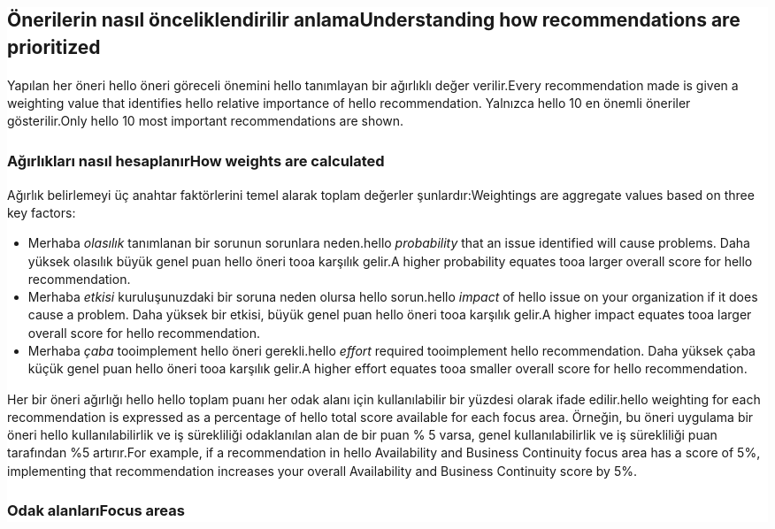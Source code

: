
## <a name="understanding-how-recommendations-are-prioritized"></a><span data-ttu-id="d9c64-192">Önerilerin nasıl önceliklendirilir anlama</span><span class="sxs-lookup"><span data-stu-id="d9c64-192">Understanding how recommendations are prioritized</span></span>

<span data-ttu-id="d9c64-193">Yapılan her öneri hello öneri göreceli önemini hello tanımlayan bir ağırlıklı değer verilir.</span><span class="sxs-lookup"><span data-stu-id="d9c64-193">Every recommendation made is given a weighting value that identifies hello relative importance of hello recommendation.</span></span> <span data-ttu-id="d9c64-194">Yalnızca hello 10 en önemli öneriler gösterilir.</span><span class="sxs-lookup"><span data-stu-id="d9c64-194">Only hello 10 most important recommendations are shown.</span></span>

### <a name="how-weights-are-calculated"></a><span data-ttu-id="d9c64-195">Ağırlıkları nasıl hesaplanır</span><span class="sxs-lookup"><span data-stu-id="d9c64-195">How weights are calculated</span></span>

<span data-ttu-id="d9c64-196">Ağırlık belirlemeyi üç anahtar faktörlerini temel alarak toplam değerler şunlardır:</span><span class="sxs-lookup"><span data-stu-id="d9c64-196">Weightings are aggregate values based on three key factors:</span></span>

- <span data-ttu-id="d9c64-197">Merhaba *olasılık* tanımlanan bir sorunun sorunlara neden.</span><span class="sxs-lookup"><span data-stu-id="d9c64-197">hello *probability* that an issue identified will cause problems.</span></span> <span data-ttu-id="d9c64-198">Daha yüksek olasılık büyük genel puan hello öneri tooa karşılık gelir.</span><span class="sxs-lookup"><span data-stu-id="d9c64-198">A higher probability equates tooa larger overall score for hello recommendation.</span></span>
- <span data-ttu-id="d9c64-199">Merhaba *etkisi* kuruluşunuzdaki bir soruna neden olursa hello sorun.</span><span class="sxs-lookup"><span data-stu-id="d9c64-199">hello *impact* of hello issue on your organization if it does cause a problem.</span></span> <span data-ttu-id="d9c64-200">Daha yüksek bir etkisi, büyük genel puan hello öneri tooa karşılık gelir.</span><span class="sxs-lookup"><span data-stu-id="d9c64-200">A higher impact equates tooa larger overall score for hello recommendation.</span></span>
- <span data-ttu-id="d9c64-201">Merhaba *çaba* tooimplement hello öneri gerekli.</span><span class="sxs-lookup"><span data-stu-id="d9c64-201">hello *effort* required tooimplement hello recommendation.</span></span> <span data-ttu-id="d9c64-202">Daha yüksek çaba küçük genel puan hello öneri tooa karşılık gelir.</span><span class="sxs-lookup"><span data-stu-id="d9c64-202">A higher effort equates tooa smaller overall score for hello recommendation.</span></span>

<span data-ttu-id="d9c64-203">Her bir öneri ağırlığı hello hello toplam puanı her odak alanı için kullanılabilir bir yüzdesi olarak ifade edilir.</span><span class="sxs-lookup"><span data-stu-id="d9c64-203">hello weighting for each recommendation is expressed as a percentage of hello total score available for each focus area.</span></span> <span data-ttu-id="d9c64-204">Örneğin, bu öneri uygulama bir öneri hello kullanılabilirlik ve iş sürekliliği odaklanılan alan de bir puan % 5 varsa, genel kullanılabilirlik ve iş sürekliliği puan tarafından %5 artırır.</span><span class="sxs-lookup"><span data-stu-id="d9c64-204">For example, if a recommendation in hello Availability and Business Continuity focus area has a score of 5%, implementing that recommendation increases your overall Availability and Business Continuity score by 5%.</span></span>

### <a name="focus-areas"></a><span data-ttu-id="d9c64-205">Odak alanları</span><span class="sxs-lookup"><span data-stu-id="d9c64-205">Focus areas</span></span>
